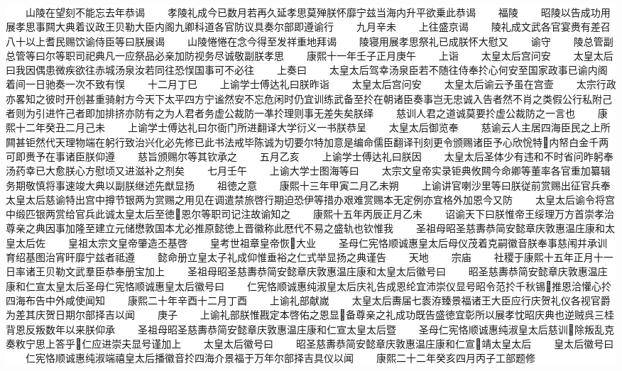 　　山陵在望刻不能忘去年恭谒
　　孝陵礼成今已数月若再久延孝思莫殚朕怀靡宁兹当海内升平欲乗此恭谒
　　福陵
　　昭陵以告成功用展孝思事闗大典着议政王贝勒大臣内阁九卿科道各官防议具奏尔部即遵谕行
　　九月辛未
　　上往盛京谒
　　陵礼成文武各官宴赉有差召八十以上耆民赐饮谕侍臣等曰朕展谒
　　山陵惓惓在念今得至发祥重地拜谒
　　陵寝用展孝思祭礼已成朕怀大慰又
　　谕守
　　陵总管副总管等曰尔等职司祀典凡一应祭品必亲加防视务尽诚敬副朕孝思
　　康熙十一年壬子正月庚午
　　上诣
　　太皇太后宫问安
　　太皇太后曰我因偶患微疾欲往赤城汤泉汝若同往恐悮国事可不必往
　　上奏曰
　　太皇太后驾幸汤泉臣若不随往侍奉扵心何安至国家政事已谕内阁着间一日驰奏一次不致有悮
　　十二月丁巳
　　上谕学士傅达礼曰朕昨诣
　　太皇太后宫问安
　　太皇太后谕云予虽在宫壸
　　太宗行政亦畧知之彼时开创甚重骑射方今天下太平四方宁谧然安不忘危闲时仍宜训练武备至扵在朝诸臣奏事岂无忠诚入告者然不肖之类假公行私附己者则为引进忤己者即加排挤亦防有之为人君者务虚公裁防一凖扵理则事无差失矣朕绎
　　慈训人君之道诚莫要扵虚公裁防之一言也
　　康熙十二年癸丑二月己未
　　上谕学士傅达礼曰尔衙门所进翻译大学衍义一书朕恭呈
　　太皇太后御览奉
　　慈谕云人主居四海臣民之上所闗甚钜然代天理物端在躬行致治兴化必先修已此书法戒毕陈诚为切要尔特加意是编命儒臣翻译刊刻更令颁赐诸臣予心欣恱特内帑白金千两可即赉予在事诸臣朕仰遵
　　慈旨颁赐尔等其钦承之
　　五月乙亥
　　上谕学士傅达礼曰朕因
　　太皇太后圣体少有违和不时省问昨躬奉汤药幸已大愈朕心方慰顷又进滋补之剂矣
　　七月壬午
　　上谕大学士图海等曰
　　太宗文皇帝实录钜典攸闗今命卿等董率各官重加纂辑务期敬慎将事速竣大典以副朕继述先猷显扬
　　祖徳之意
　　康熙十三年甲寅二月乙未朔
　　上谕讲官喇沙里等曰朕従前赏赐出征官兵奉太皇太后慈谕特出宫中撙节银两为赏赐之用见在调遣禁旅啓行期迫恐伊等措办艰难赏赐本无定例亦宜格外加恩今又防
　　太皇太后谕令将宫中缎匹银两赏给官兵此诚太皇太后至徳恩尔等职司记注故谕知之
　　康熙十五年丙辰正月乙未
　　诏谕天下曰朕惟帝王绥理万方首崇孝治尊亲之典因事加隆至建立元储懋敦国本尤必推原懿徳上晋徽称此厯代不易之盛轨也钦惟我
　　圣祖母昭圣慈夀恭简安懿章庆敦惠温庄康和太皇太后佐
　　皇祖太宗文皇帝肇造丕基啓
　　皇考世祖章皇帝恢大业
　　圣母仁宪恪顺诚惠皇太后母仪茂着克嗣徽音朕奉事慈闱并承训育绍基图治宵旰靡宁兹者祗遵
　　懿命册立皇太子礼成仰惟垂裕之仁式举显扬之典谨告
　　天地
　　宗庙
　　社稷于康熙十五年正月十一日率诸王贝勒文武羣臣恭奉册宝加上
　　圣祖母昭圣慈夀恭简安懿章庆敦惠温庄康和太皇太后徽号曰
　　昭圣慈夀恭简安懿章庆敦惠温庄康和仁宣太皇太后圣母仁宪恪顺诚惠皇太后徽号曰
　　仁宪恪顺诚惠纯淑皇太后庆礼告成恩纶宜沛崇仪显号昭令范扵千秋锡推恩洽懽心扵四海布告中外咸使闻知
　　康熙二十年辛酉十二月丁酉
　　上谕礼部献嵗
　　太皇太后夀届七袠洊臻景福诸王大臣应行庆贺礼仪各视官爵为差其庆贺日期尔部择吉以闻
　　庚子
　　上谕礼部朕惟戡定本啓佑之恩显备尊亲之礼成功既告盛徳宜彰所以展孝忱昭庆典也逆贼呉三桂背恩反叛数年以来朕仰承
　　圣祖母昭圣慈夀恭简安懿章庆敦惠温庄康和仁宣太皇太后暨
　　圣母仁宪恪顺诚惠纯淑皇太后慈训除叛乱克奏敉宁思上答乎仁应进崇夫显号谨加上
　　太皇太后徽号曰
　　昭圣慈夀恭简安懿章庆敦惠温庄康和仁宣靖太皇太后
　　皇太后徽号曰
　　仁宪恪顺诚惠纯淑端禧皇太后播徽音扵四海介景福于万年尔部择吉具仪以闻
　　康熙二十二年癸亥四月丙子工部题修